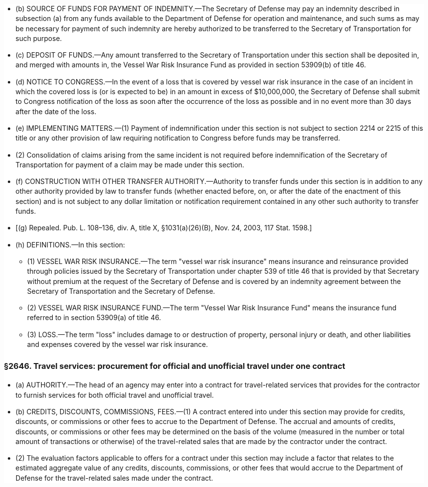 * (b) SOURCE OF FUNDS FOR PAYMENT OF INDEMNITY.—The Secretary of Defense may pay an indemnity described in subsection (a) from any funds available to the Department of Defense for operation and maintenance, and such sums as may be necessary for payment of such indemnity are hereby authorized to be transferred to the Secretary of Transportation for such purpose.

* (c) DEPOSIT OF FUNDS.—Any amount transferred to the Secretary of Transportation under this section shall be deposited in, and merged with amounts in, the Vessel War Risk Insurance Fund as provided in section 53909(b) of title 46.

* (d) NOTICE TO CONGRESS.—In the event of a loss that is covered by vessel war risk insurance in the case of an incident in which the covered loss is (or is expected to be) in an amount in excess of $10,000,000, the Secretary of Defense shall submit to Congress notification of the loss as soon after the occurrence of the loss as possible and in no event more than 30 days after the date of the loss.

* (e) IMPLEMENTING MATTERS.—(1) Payment of indemnification under this section is not subject to section 2214 or 2215 of this title or any other provision of law requiring notification to Congress before funds may be transferred.

* (2) Consolidation of claims arising from the same incident is not required before indemnification of the Secretary of Transportation for payment of a claim may be made under this section.

* (f) CONSTRUCTION WITH OTHER TRANSFER AUTHORITY.—Authority to transfer funds under this section is in addition to any other authority provided by law to transfer funds (whether enacted before, on, or after the date of the enactment of this section) and is not subject to any dollar limitation or notification requirement contained in any other such authority to transfer funds.

* [(g) Repealed. Pub. L. 108–136, div. A, title X, §1031(a)(26)(B), Nov. 24, 2003, 117 Stat. 1598.]

* (h) DEFINITIONS.—In this section:

  * (1) VESSEL WAR RISK INSURANCE.—The term "vessel war risk insurance" means insurance and reinsurance provided through policies issued by the Secretary of Transportation under chapter 539 of title 46 that is provided by that Secretary without premium at the request of the Secretary of Defense and is covered by an indemnity agreement between the Secretary of Transportation and the Secretary of Defense.

  * (2) VESSEL WAR RISK INSURANCE FUND.—The term "Vessel War Risk Insurance Fund" means the insurance fund referred to in section 53909(a) of title 46.

  * (3) LOSS.—The term "loss" includes damage to or destruction of property, personal injury or death, and other liabilities and expenses covered by the vessel war risk insurance.

### §2646. Travel services: procurement for official and unofficial travel under one contract
* (a) AUTHORITY.—The head of an agency may enter into a contract for travel-related services that provides for the contractor to furnish services for both official travel and unofficial travel.

* (b) CREDITS, DISCOUNTS, COMMISSIONS, FEES.—(1) A contract entered into under this section may provide for credits, discounts, or commissions or other fees to accrue to the Department of Defense. The accrual and amounts of credits, discounts, or commissions or other fees may be determined on the basis of the volume (measured in the number or total amount of transactions or otherwise) of the travel-related sales that are made by the contractor under the contract.

* (2) The evaluation factors applicable to offers for a contract under this section may include a factor that relates to the estimated aggregate value of any credits, discounts, commissions, or other fees that would accrue to the Department of Defense for the travel-related sales made under the contract.
